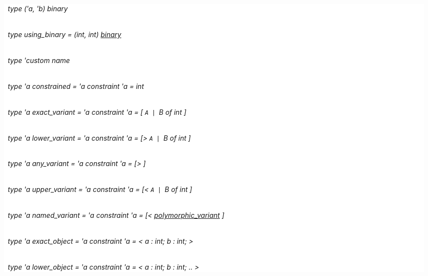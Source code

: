 

<a id="type-binary"></a>
###### &nbsp; type ('a, 'b) binary



<a id="type-using_binary"></a>
###### &nbsp; type using_binary = (int, int) [binary](#type-binary)



<a id="type-name"></a>
###### &nbsp; type 'custom name



<a id="type-constrained"></a>
###### &nbsp; type 'a constrained = 'a constraint 'a = int



<a id="type-exact_variant"></a>
###### &nbsp; type 'a exact_variant = 'a constraint 'a = [ `A | `B of int ]



<a id="type-lower_variant"></a>
###### &nbsp; type 'a lower_variant = 'a constraint 'a = [> `A | `B of int ]



<a id="type-any_variant"></a>
###### &nbsp; type 'a any_variant = 'a constraint 'a = [>  ]



<a id="type-upper_variant"></a>
###### &nbsp; type 'a upper_variant = 'a constraint 'a = [< `A | `B of int ]



<a id="type-named_variant"></a>
###### &nbsp; type 'a named_variant = 'a constraint 'a = [< [polymorphic_variant](#type-polymorphic_variant) ]



<a id="type-exact_object"></a>
###### &nbsp; type 'a exact_object = 'a constraint 'a = < a : int; b : int; >



<a id="type-lower_object"></a>
###### &nbsp; type 'a lower_object = 'a constraint 'a = < a : int; b : int; .. >

